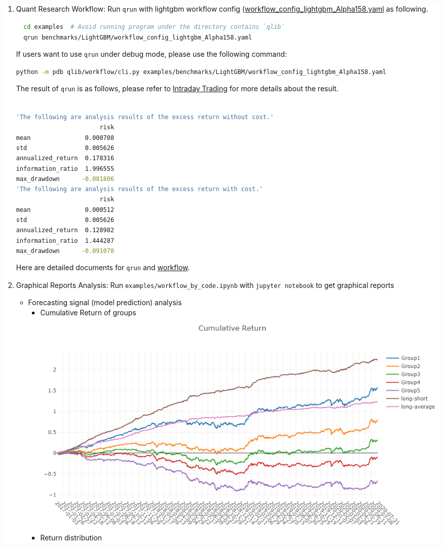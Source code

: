 1. Quant Research Workflow: Run  `qrun` with lightgbm workflow config ([workflow_config_lightgbm_Alpha158.yaml](examples/benchmarks/LightGBM/workflow_config_lightgbm_Alpha158.yaml) as following.
    ```bash
      cd examples  # Avoid running program under the directory contains `qlib`
      qrun benchmarks/LightGBM/workflow_config_lightgbm_Alpha158.yaml
    ```
    If users want to use `qrun` under debug mode, please use the following command:
    ```bash
    python -m pdb qlib/workflow/cli.py examples/benchmarks/LightGBM/workflow_config_lightgbm_Alpha158.yaml
    ```
    The result of `qrun` is as follows, please refer to [Intraday Trading](https://qlib.readthedocs.io/en/latest/component/backtest.html) for more details about the result. 

    ```bash

    'The following are analysis results of the excess return without cost.'
                           risk
    mean               0.000708
    std                0.005626
    annualized_return  0.178316
    information_ratio  1.996555
    max_drawdown      -0.081806
    'The following are analysis results of the excess return with cost.'
                           risk
    mean               0.000512
    std                0.005626
    annualized_return  0.128982
    information_ratio  1.444287
    max_drawdown      -0.091078
    ```
    Here are detailed documents for `qrun` and [workflow](https://qlib.readthedocs.io/en/latest/component/workflow.html).

2. Graphical Reports Analysis: Run `examples/workflow_by_code.ipynb` with `jupyter notebook` to get graphical reports
    - Forecasting signal (model prediction) analysis
      - Cumulative Return of groups
      ![Cumulative Return](https://github.com/microsoft/qlib/blob/main/docs/_static/img/analysis/analysis_model_cumulative_return.png)
      - Return distribution